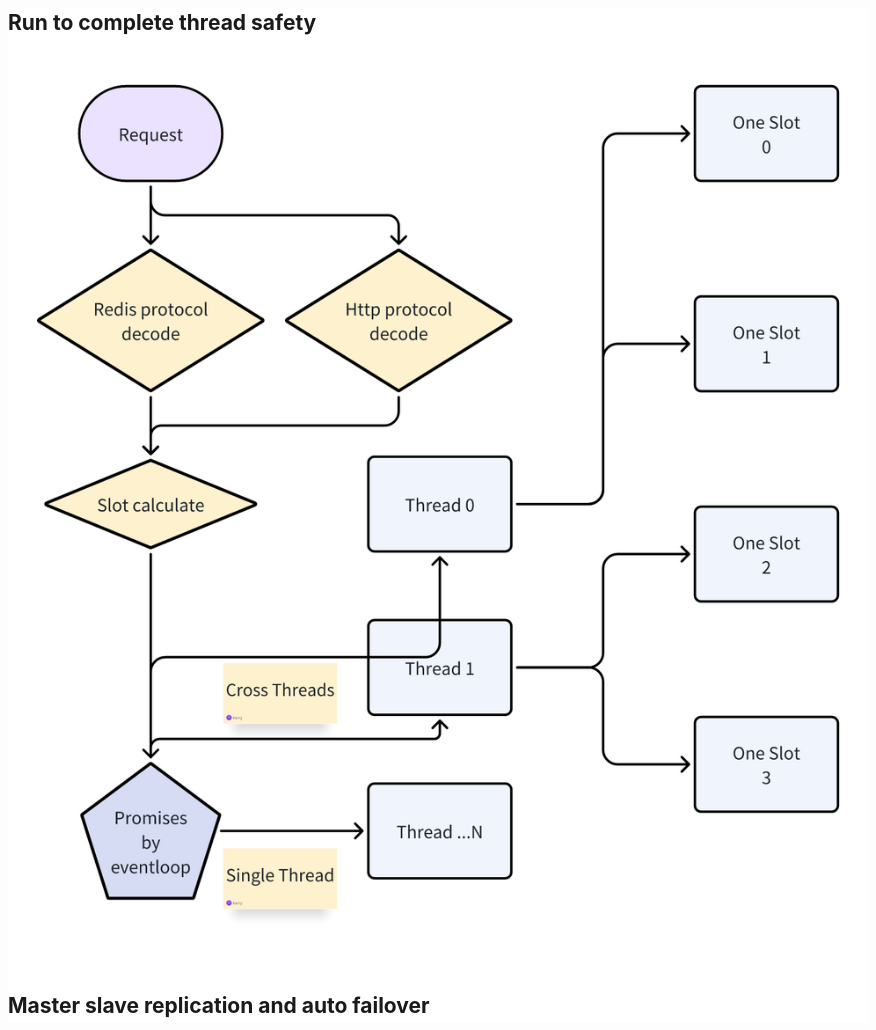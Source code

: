 ## Run to complete thread safety

![run-to-complete-thread-safety](./doc/run-to-complete.png)

## Master slave replication and auto failover
